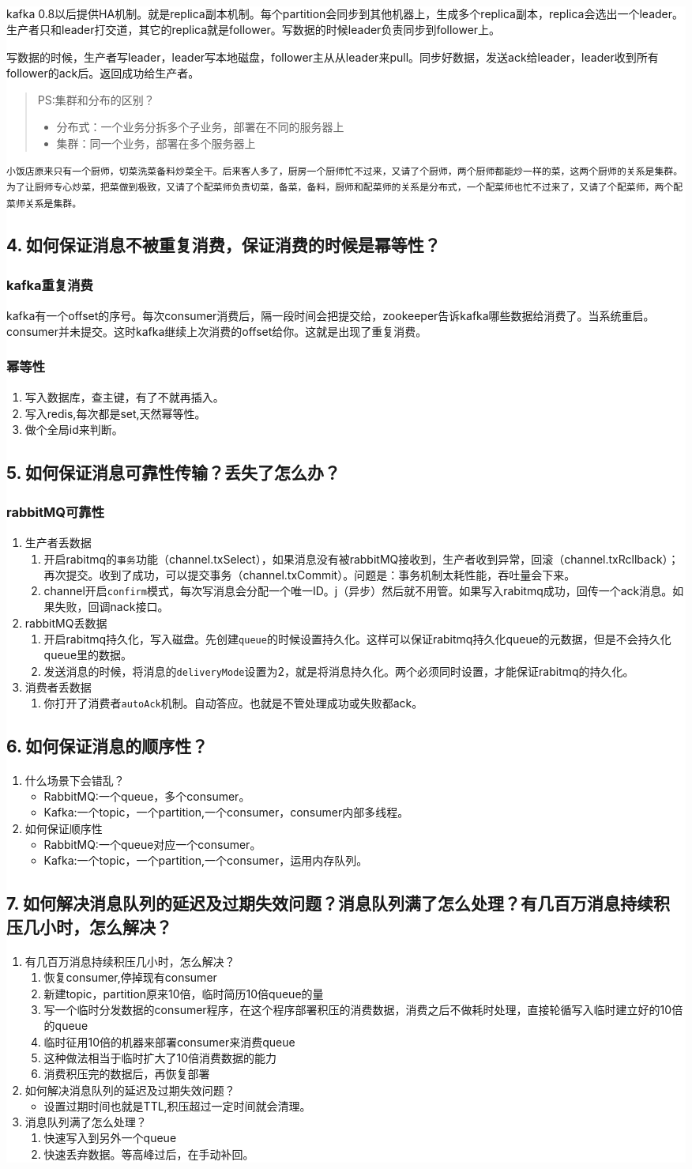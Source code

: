 kafka 0.8以后提供HA机制。就是replica副本机制。每个partition会同步到其他机器上，生成多个replica副本，replica会选出一个leader。生产者只和leader打交道，其它的replica就是follower。写数据的时候leader负责同步到follower上。

写数据的时候，生产者写leader，leader写本地磁盘，follower主从从leader来pull。同步好数据，发送ack给leader，leader收到所有follower的ack后。返回成功给生产者。

>  PS:集群和分布的区别？
> * 分布式：一个业务分拆多个子业务，部署在不同的服务器上
>* 集群：同一个业务，部署在多个服务器上
```
小饭店原来只有一个厨师，切菜洗菜备料炒菜全干。后来客人多了，厨房一个厨师忙不过来，又请了个厨师，两个厨师都能炒一样的菜，这两个厨师的关系是集群。
为了让厨师专心炒菜，把菜做到极致，又请了个配菜师负责切菜，备菜，备料，厨师和配菜师的关系是分布式，一个配菜师也忙不过来了，又请了个配菜师，两个配菜师关系是集群。
```

## 4. 如何保证消息不被重复消费，保证消费的时候是幂等性？
### kafka重复消费
kafka有一个offset的序号。每次consumer消费后，隔一段时间会把提交给，zookeeper告诉kafka哪些数据给消费了。当系统重启。consumer并未提交。这时kafka继续上次消费的offset给你。这就是出现了重复消费。
### 幂等性
1. 写入数据库，查主键，有了不就再插入。
2. 写入redis,每次都是set,天然幂等性。
3. 做个全局id来判断。


## 5. 如何保证消息可靠性传输？丢失了怎么办？
### rabbitMQ可靠性
1. 生产者丢数据 
    1. 开启rabitmq的`事务`功能（channel.txSelect），如果消息没有被rabbitMQ接收到，生产者收到异常，回滚（channel.txRcllback）；再次提交。收到了成功，可以提交事务（channel.txCommit）。问题是：事务机制太耗性能，吞吐量会下来。
    2. channel开启`confirm`模式，每次写消息会分配一个唯一ID。j（异步）然后就不用管。如果写入rabitmq成功，回传一个ack消息。如果失败，回调nack接口。
2. rabbitMQ丢数据
    1.  开启rabitmq持久化，写入磁盘。先创建`queue`的时候设置持久化。这样可以保证rabitmq持久化queue的元数据，但是不会持久化queue里的数据。
    2. 发送消息的时候，将消息的`deliveryMode`设置为2，就是将消息持久化。两个必须同时设置，才能保证rabitmq的持久化。
3. 消费者丢数据
    1. 你打开了消费者`autoAck`机制。自动答应。也就是不管处理成功或失败都ack。

## 6. 如何保证消息的顺序性？
1. 什么场景下会错乱？
    *  RabbitMQ:一个queue，多个consumer。
    *  Kafka:一个topic，一个partition,一个consumer，consumer内部多线程。
2. 如何保证顺序性
    *  RabbitMQ:一个queue对应一个consumer。
    *  Kafka:一个topic，一个partition,一个consumer，运用内存队列。
 
## 7. 如何解决消息队列的延迟及过期失效问题？消息队列满了怎么处理？有几百万消息持续积压几小时，怎么解决？
1. 有几百万消息持续积压几小时，怎么解决？
    1. 恢复consumer,停掉现有consumer
    2. 新建topic，partition原来10倍，临时简历10倍queue的量
    3. 写一个临时分发数据的consumer程序，在这个程序部署积压的消费数据，消费之后不做耗时处理，直接轮循写入临时建立好的10倍的queue
    4. 临时征用10倍的机器来部署consumer来消费queue
    5. 这种做法相当于临时扩大了10倍消费数据的能力
    6. 消费积压完的数据后，再恢复部署
2. 如何解决消息队列的延迟及过期失效问题？
    * 设置过期时间也就是TTL,积压超过一定时间就会清理。
3. 消息队列满了怎么处理？
    1. 快速写入到另外一个queue
    2. 快速丢弃数据。等高峰过后，在手动补回。
　